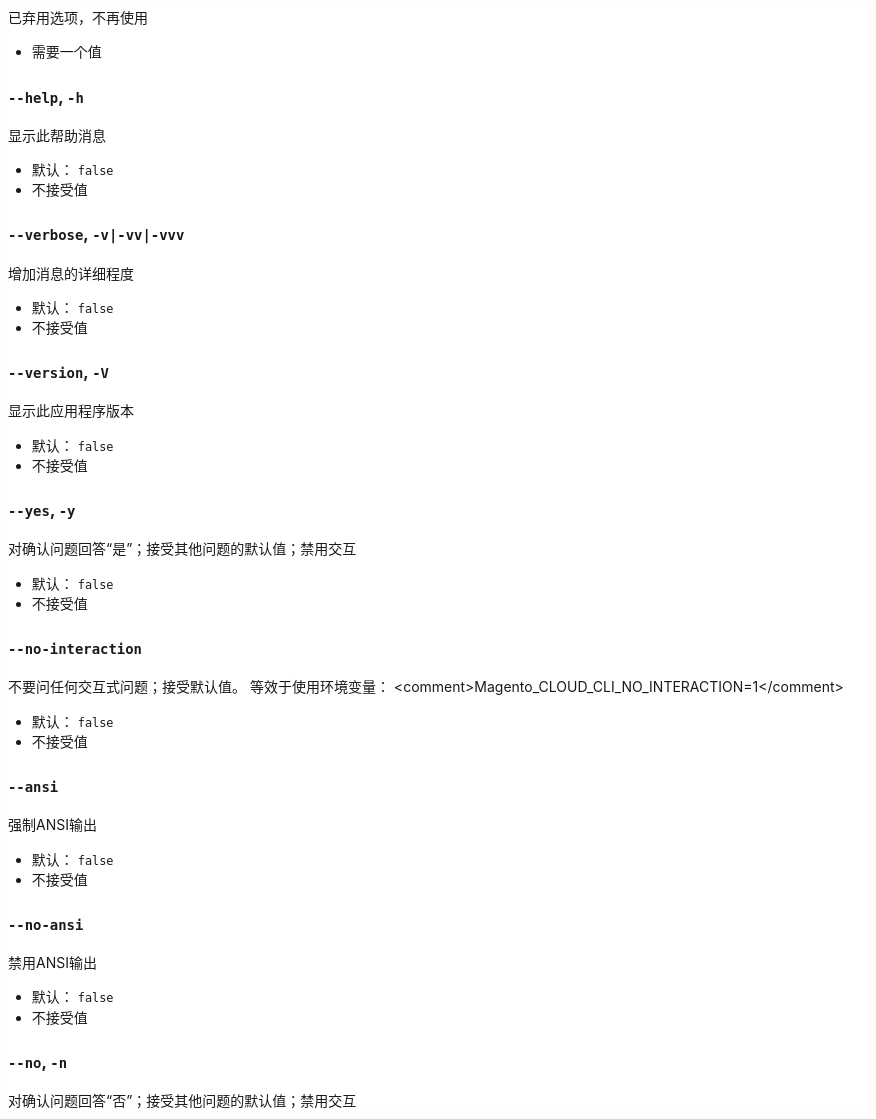 已弃用选项，不再使用

- 需要一个值

### `--help`, `-h`

显示此帮助消息

- 默认： `false`
- 不接受值

### `--verbose`, `-v|-vv|-vvv`

增加消息的详细程度

- 默认： `false`
- 不接受值

### `--version`, `-V`

显示此应用程序版本

- 默认： `false`
- 不接受值

### `--yes`, `-y`

对确认问题回答“是”；接受其他问题的默认值；禁用交互

- 默认： `false`
- 不接受值

### `--no-interaction`

不要问任何交互式问题；接受默认值。 等效于使用环境变量： &lt;comment>Magento_CLOUD_CLI_NO_INTERACTION=1&lt;/comment>

- 默认： `false`
- 不接受值

### `--ansi`

强制ANSI输出

- 默认： `false`
- 不接受值

### `--no-ansi`

禁用ANSI输出

- 默认： `false`
- 不接受值

### `--no`, `-n`

对确认问题回答“否”；接受其他问题的默认值；禁用交互
